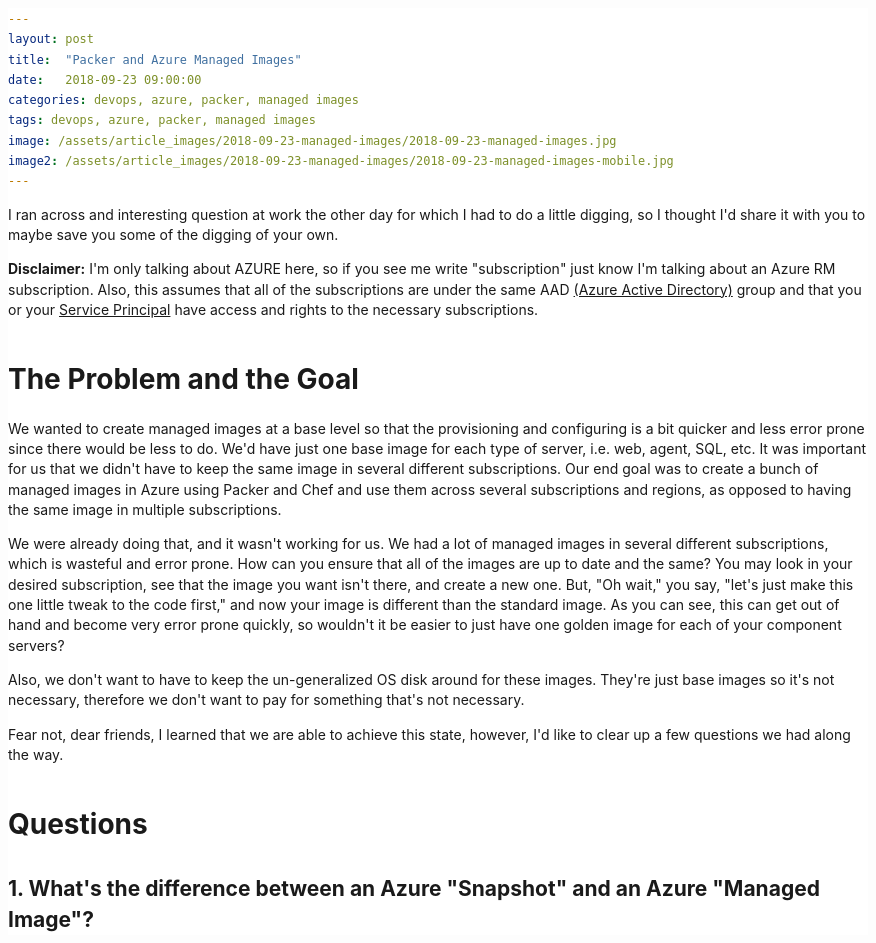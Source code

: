 ```yaml
---
layout: post
title:  "Packer and Azure Managed Images"
date:   2018-09-23 09:00:00
categories: devops, azure, packer, managed images
tags: devops, azure, packer, managed images
image: /assets/article_images/2018-09-23-managed-images/2018-09-23-managed-images.jpg
image2: /assets/article_images/2018-09-23-managed-images/2018-09-23-managed-images-mobile.jpg
---
```

I ran across and interesting question at work the other day for which I had to do a little digging, so I thought I'd share it with you to maybe save you some of the digging of your own.

**Disclaimer:** I'm only talking about AZURE here, so if you see me write "subscription" just know I'm talking about an Azure RM subscription. Also, this assumes that all of the subscriptions are under the same AAD [(Azure Active Directory)](https://www.googleadservices.com/pagead/aclk?sa=L&ai=DChcSEwji4t7rvdbdAhWXVw0KHdDkBnkYABAAGgJxYg&ohost=www.google.com&cid=CAESQeD2PH4wHnpZykrCS1AHYXFBpYP7yBGgLS7gu5xsKLi9XOAWHRtj7_3RcCKelJEoFJ6t5nH-o-agHVvInP1yAE4n&sig=AOD64_3D8HbbMxK7ebZZMwHLHDISMcbCXA&q=&ved=2ahUKEwjuntjrvdbdAhUCoVMKHV_7BhsQ0Qx6BAgCEAI&adurl=) group and that you or your [Service Principal](https://docs.microsoft.com/en-us/powershell/azure/create-azure-service-principal-azureps) have access and rights to the necessary subscriptions.

# The Problem and the Goal

We wanted to create managed images at a base level so that the provisioning and configuring is a bit quicker and less error prone since there would be less to do. We'd have just one base image for each type of server, i.e. web, agent, SQL, etc. It was important for us that we didn't have to keep the same image in several different subscriptions. Our end goal was to create a bunch of managed images in Azure using Packer and Chef and use them across several subscriptions and regions, as opposed to having the same image in multiple subscriptions.

We were already doing that, and it wasn't working for us. We had a lot of managed images in several different subscriptions, which is wasteful and error prone. How can you ensure that all of the images are up to date and the same? You may look in your desired subscription, see that the image you want isn't there, and create a new one. But, "Oh wait," you say, "let's just make this one little tweak to the code first," and now your image is different than the standard image. As you can see, this can get out of hand and become very error prone quickly, so wouldn't it be easier to just have one golden image for each of your component servers?

Also, we don't want to have to keep the un-generalized OS disk around for these images. They're just base images so it's not necessary, therefore we don't want to pay for something that's not necessary.

Fear not, dear friends, I learned that we are able to achieve this state, however, I'd like to clear up a few questions we had along the way.

# Questions

## 1. What's the difference between an Azure "Snapshot" and an Azure "Managed Image"?
